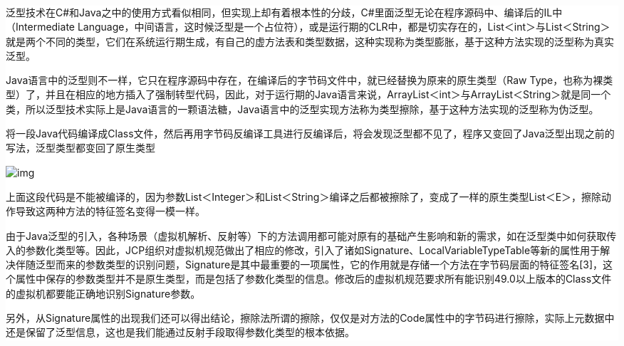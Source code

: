 泛型技术在C#和Java之中的使用方式看似相同，但实现上却有着根本性的分歧，C#里面泛型无论在程序源码中、编译后的IL中（Intermediate Language，中间语言，这时候泛型是一个占位符），或是运行期的CLR中，都是切实存在的，List＜int＞与List＜String＞就是两个不同的类型，它们在系统运行期生成，有自己的虚方法表和类型数据，这种实现称为类型膨胀，基于这种方法实现的泛型称为真实泛型。

Java语言中的泛型则不一样，它只在程序源码中存在，在编译后的字节码文件中，就已经替换为原来的原生类型（Raw Type，也称为裸类型）了，并且在相应的地方插入了强制转型代码，因此，对于运行期的Java语言来说，ArrayList＜int＞与ArrayList＜String＞就是同一个类，所以泛型技术实际上是Java语言的一颗语法糖，Java语言中的泛型实现方法称为类型擦除，基于这种方法实现的泛型称为伪泛型。

将一段Java代码编译成Class文件，然后再用字节码反编译工具进行反编译后，将会发现泛型都不见了，程序又变回了Java泛型出现之前的写法，泛型类型都变回了原生类型

![img](java系列之泛型/clip_image083.jpg)

上面这段代码是不能被编译的，因为参数List＜Integer＞和List＜String＞编译之后都被擦除了，变成了一样的原生类型List＜E＞，擦除动作导致这两种方法的特征签名变得一模一样。

由于Java泛型的引入，各种场景（虚拟机解析、反射等）下的方法调用都可能对原有的基础产生影响和新的需求，如在泛型类中如何获取传入的参数化类型等。因此，JCP组织对虚拟机规范做出了相应的修改，引入了诸如Signature、LocalVariableTypeTable等新的属性用于解决伴随泛型而来的参数类型的识别问题，Signature是其中最重要的一项属性，它的作用就是存储一个方法在字节码层面的特征签名[3]，这个属性中保存的参数类型并不是原生类型，而是包括了参数化类型的信息。修改后的虚拟机规范要求所有能识别49.0以上版本的Class文件的虚拟机都要能正确地识别Signature参数。

另外，从Signature属性的出现我们还可以得出结论，擦除法所谓的擦除，仅仅是对方法的Code属性中的字节码进行擦除，实际上元数据中还是保留了泛型信息，这也是我们能通过反射手段取得参数化类型的根本依据。